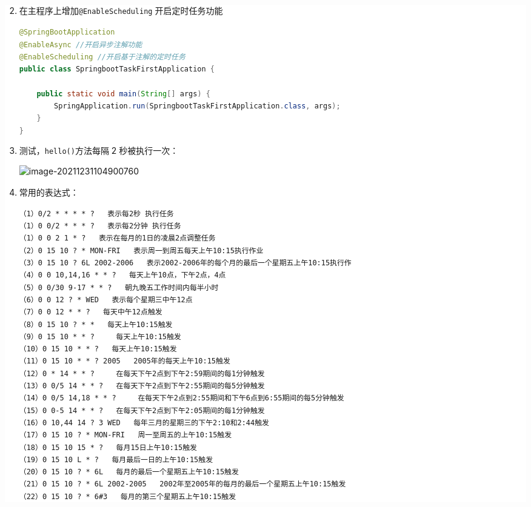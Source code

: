    ```java
   ```

2. 在主程序上增加`@EnableScheduling` 开启定时任务功能

   ```java
   @SpringBootApplication
   @EnableAsync //开启异步注解功能
   @EnableScheduling //开启基于注解的定时任务
   public class SpringbootTaskFirstApplication {
   
       public static void main(String[] args) {
           SpringApplication.run(SpringbootTaskFirstApplication.class, args);
       }
   }
   ```

3. 测试，`hello()`方法每隔 2 秒被执行一次：

   ![image-20211231104900760](https://eduimage1.oss-cn-beijing.aliyuncs.com/img/springboot/image-20211231104900760.png)

4. 常用的表达式：

   ```text
   （1）0/2 * * * * ?   表示每2秒 执行任务
   （1）0 0/2 * * * ?   表示每2分钟 执行任务
   （1）0 0 2 1 * ?   表示在每月的1日的凌晨2点调整任务
   （2）0 15 10 ? * MON-FRI   表示周一到周五每天上午10:15执行作业
   （3）0 15 10 ? 6L 2002-2006   表示2002-2006年的每个月的最后一个星期五上午10:15执行作
   （4）0 0 10,14,16 * * ?   每天上午10点，下午2点，4点
   （5）0 0/30 9-17 * * ?   朝九晚五工作时间内每半小时
   （6）0 0 12 ? * WED   表示每个星期三中午12点
   （7）0 0 12 * * ?   每天中午12点触发
   （8）0 15 10 ? * *   每天上午10:15触发
   （9）0 15 10 * * ?     每天上午10:15触发
   （10）0 15 10 * * ?   每天上午10:15触发
   （11）0 15 10 * * ? 2005   2005年的每天上午10:15触发
   （12）0 * 14 * * ?     在每天下午2点到下午2:59期间的每1分钟触发
   （13）0 0/5 14 * * ?   在每天下午2点到下午2:55期间的每5分钟触发
   （14）0 0/5 14,18 * * ?     在每天下午2点到2:55期间和下午6点到6:55期间的每5分钟触发
   （15）0 0-5 14 * * ?   在每天下午2点到下午2:05期间的每1分钟触发
   （16）0 10,44 14 ? 3 WED   每年三月的星期三的下午2:10和2:44触发
   （17）0 15 10 ? * MON-FRI   周一至周五的上午10:15触发
   （18）0 15 10 15 * ?   每月15日上午10:15触发
   （19）0 15 10 L * ?   每月最后一日的上午10:15触发
   （20）0 15 10 ? * 6L   每月的最后一个星期五上午10:15触发
   （21）0 15 10 ? * 6L 2002-2005   2002年至2005年的每月的最后一个星期五上午10:15触发
   （22）0 15 10 ? * 6#3   每月的第三个星期五上午10:15触发
   ```
